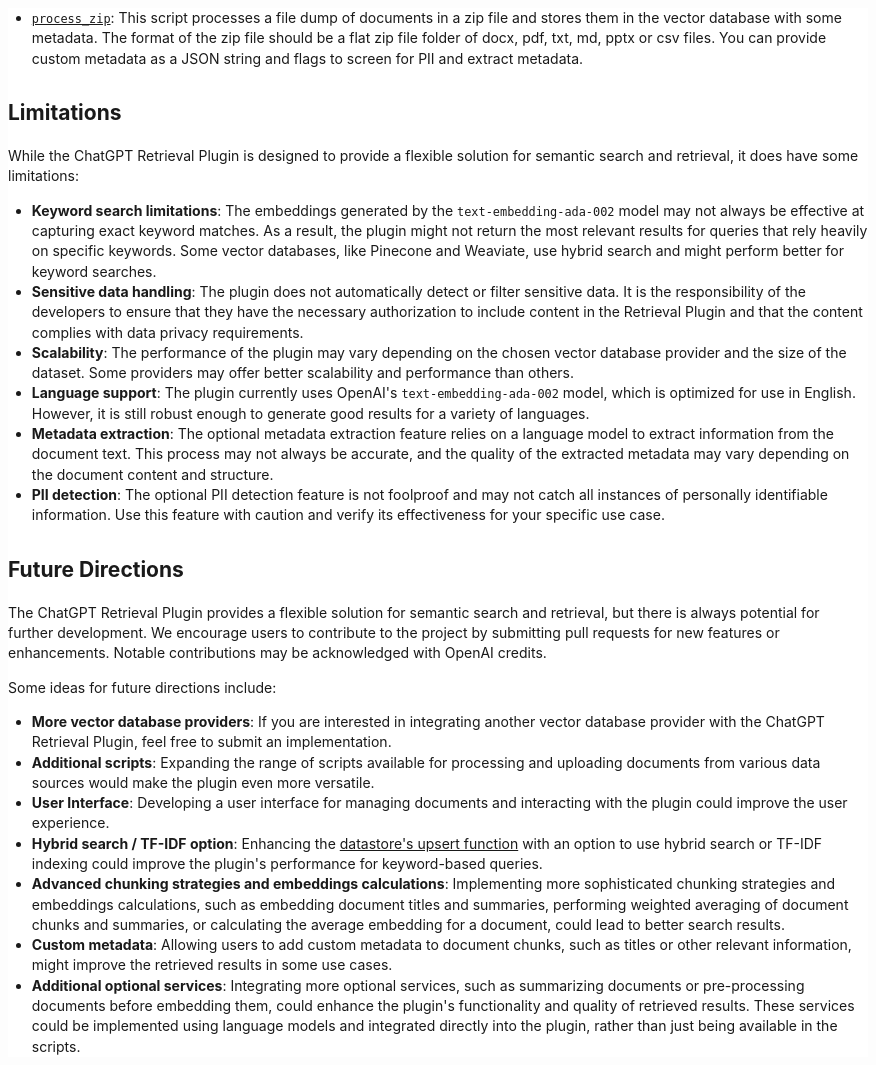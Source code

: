 - [`process_zip`](scripts/process_zip/): This script processes a file dump of documents in a zip file and stores them in the vector database with some metadata. The format of the zip file should be a flat zip file folder of docx, pdf, txt, md, pptx or csv files. You can provide custom metadata as a JSON string and flags to screen for PII and extract metadata.

## Limitations

While the ChatGPT Retrieval Plugin is designed to provide a flexible solution for semantic search and retrieval, it does have some limitations:

- **Keyword search limitations**: The embeddings generated by the `text-embedding-ada-002` model may not always be effective at capturing exact keyword matches. As a result, the plugin might not return the most relevant results for queries that rely heavily on specific keywords. Some vector databases, like Pinecone and Weaviate, use hybrid search and might perform better for keyword searches.
- **Sensitive data handling**: The plugin does not automatically detect or filter sensitive data. It is the responsibility of the developers to ensure that they have the necessary authorization to include content in the Retrieval Plugin and that the content complies with data privacy requirements.
- **Scalability**: The performance of the plugin may vary depending on the chosen vector database provider and the size of the dataset. Some providers may offer better scalability and performance than others.
- **Language support**: The plugin currently uses OpenAI's `text-embedding-ada-002` model, which is optimized for use in English. However, it is still robust enough to generate good results for a variety of languages.
- **Metadata extraction**: The optional metadata extraction feature relies on a language model to extract information from the document text. This process may not always be accurate, and the quality of the extracted metadata may vary depending on the document content and structure.
- **PII detection**: The optional PII detection feature is not foolproof and may not catch all instances of personally identifiable information. Use this feature with caution and verify its effectiveness for your specific use case.

## Future Directions

The ChatGPT Retrieval Plugin provides a flexible solution for semantic search and retrieval, but there is always potential for further development. We encourage users to contribute to the project by submitting pull requests for new features or enhancements. Notable contributions may be acknowledged with OpenAI credits.

Some ideas for future directions include:

- **More vector database providers**: If you are interested in integrating another vector database provider with the ChatGPT Retrieval Plugin, feel free to submit an implementation.
- **Additional scripts**: Expanding the range of scripts available for processing and uploading documents from various data sources would make the plugin even more versatile.
- **User Interface**: Developing a user interface for managing documents and interacting with the plugin could improve the user experience.
- **Hybrid search / TF-IDF option**: Enhancing the [datastore's upsert function](/datastore/datastore.py#L18) with an option to use hybrid search or TF-IDF indexing could improve the plugin's performance for keyword-based queries.
- **Advanced chunking strategies and embeddings calculations**: Implementing more sophisticated chunking strategies and embeddings calculations, such as embedding document titles and summaries, performing weighted averaging of document chunks and summaries, or calculating the average embedding for a document, could lead to better search results.
- **Custom metadata**: Allowing users to add custom metadata to document chunks, such as titles or other relevant information, might improve the retrieved results in some use cases.
- **Additional optional services**: Integrating more optional services, such as summarizing documents or pre-processing documents before embedding them, could enhance the plugin's functionality and quality of retrieved results. These services could be implemented using language models and integrated directly into the plugin, rather than just being available in the scripts.
